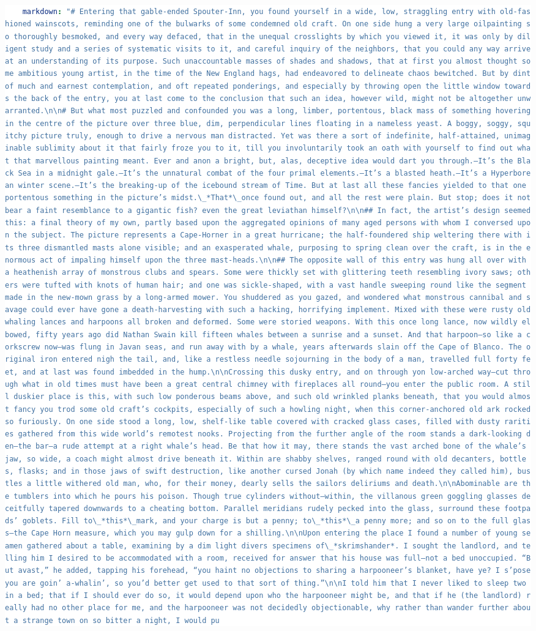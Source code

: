 ```yaml
    markdown: "# Entering that gable-ended Spouter-Inn, you found yourself in a wide, low, straggling entry with old-fashioned wainscots, reminding one of the bulwarks of some condemned old craft. On one side hung a very large oilpainting so thoroughly besmoked, and every way defaced, that in the unequal crosslights by which you viewed it, it was only by diligent study and a series of systematic visits to it, and careful inquiry of the neighbors, that you could any way arrive at an understanding of its purpose. Such unaccountable masses of shades and shadows, that at first you almost thought some ambitious young artist, in the time of the New England hags, had endeavored to delineate chaos bewitched. But by dint of much and earnest contemplation, and oft repeated ponderings, and especially by throwing open the little window towards the back of the entry, you at last come to the conclusion that such an idea, however wild, might not be altogether unwarranted.\n\n# But what most puzzled and confounded you was a long, limber, portentous, black mass of something hovering in the centre of the picture over three blue, dim, perpendicular lines floating in a nameless yeast. A boggy, soggy, squitchy picture truly, enough to drive a nervous man distracted. Yet was there a sort of indefinite, half-attained, unimaginable sublimity about it that fairly froze you to it, till you involuntarily took an oath with yourself to find out what that marvellous painting meant. Ever and anon a bright, but, alas, deceptive idea would dart you through.—It’s the Black Sea in a midnight gale.—It’s the unnatural combat of the four primal elements.—It’s a blasted heath.—It’s a Hyperborean winter scene.—It’s the breaking-up of the icebound stream of Time. But at last all these fancies yielded to that one portentous something in the picture’s midst.\_*That*\_once found out, and all the rest were plain. But stop; does it not bear a faint resemblance to a gigantic fish? even the great leviathan himself?\n\n## In fact, the artist’s design seemed this: a final theory of my own, partly based upon the aggregated opinions of many aged persons with whom I conversed upon the subject. The picture represents a Cape-Horner in a great hurricane; the half-foundered ship weltering there with its three dismantled masts alone visible; and an exasperated whale, purposing to spring clean over the craft, is in the enormous act of impaling himself upon the three mast-heads.\n\n## The opposite wall of this entry was hung all over with a heathenish array of monstrous clubs and spears. Some were thickly set with glittering teeth resembling ivory saws; others were tufted with knots of human hair; and one was sickle-shaped, with a vast handle sweeping round like the segment made in the new-mown grass by a long-armed mower. You shuddered as you gazed, and wondered what monstrous cannibal and savage could ever have gone a death-harvesting with such a hacking, horrifying implement. Mixed with these were rusty old whaling lances and harpoons all broken and deformed. Some were storied weapons. With this once long lance, now wildly elbowed, fifty years ago did Nathan Swain kill fifteen whales between a sunrise and a sunset. And that harpoon—so like a corkscrew now—was flung in Javan seas, and run away with by a whale, years afterwards slain off the Cape of Blanco. The original iron entered nigh the tail, and, like a restless needle sojourning in the body of a man, travelled full forty feet, and at last was found imbedded in the hump.\n\nCrossing this dusky entry, and on through yon low-arched way—cut through what in old times must have been a great central chimney with fireplaces all round—you enter the public room. A still duskier place is this, with such low ponderous beams above, and such old wrinkled planks beneath, that you would almost fancy you trod some old craft’s cockpits, especially of such a howling night, when this corner-anchored old ark rocked so furiously. On one side stood a long, low, shelf-like table covered with cracked glass cases, filled with dusty rarities gathered from this wide world’s remotest nooks. Projecting from the further angle of the room stands a dark-looking den—the bar—a rude attempt at a right whale’s head. Be that how it may, there stands the vast arched bone of the whale’s jaw, so wide, a coach might almost drive beneath it. Within are shabby shelves, ranged round with old decanters, bottles, flasks; and in those jaws of swift destruction, like another cursed Jonah (by which name indeed they called him), bustles a little withered old man, who, for their money, dearly sells the sailors deliriums and death.\n\nAbominable are the tumblers into which he pours his poison. Though true cylinders without—within, the villanous green goggling glasses deceitfully tapered downwards to a cheating bottom. Parallel meridians rudely pecked into the glass, surround these footpads’ goblets. Fill to\_*this*\_mark, and your charge is but a penny; to\_*this*\_a penny more; and so on to the full glass—the Cape Horn measure, which you may gulp down for a shilling.\n\nUpon entering the place I found a number of young seamen gathered about a table, examining by a dim light divers specimens of\_*skrimshander*. I sought the landlord, and telling him I desired to be accommodated with a room, received for answer that his house was full—not a bed unoccupied. “But avast,” he added, tapping his forehead, “you haint no objections to sharing a harpooneer’s blanket, have ye? I s’pose you are goin’ a-whalin’, so you’d better get used to that sort of thing.”\n\nI told him that I never liked to sleep two in a bed; that if I should ever do so, it would depend upon who the harpooneer might be, and that if he (the landlord) really had no other place for me, and the harpooneer was not decidedly objectionable, why rather than wander further about a strange town on so bitter a night, I would pu
```